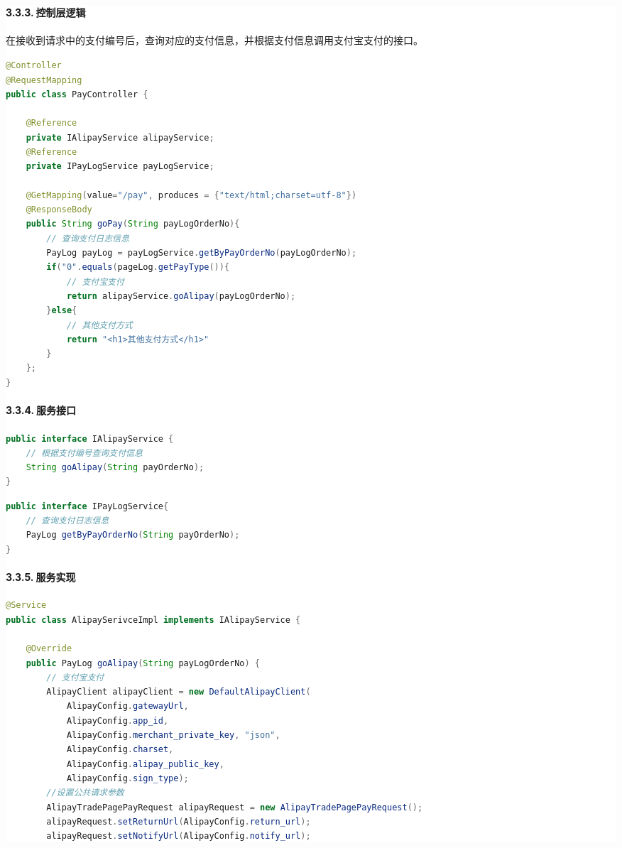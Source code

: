 #### 3.3.3. 控制层逻辑

在接收到请求中的支付编号后，查询对应的支付信息，并根据支付信息调用支付宝支付的接口。

```java
@Controller
@RequestMapping
public class PayController {

    @Reference
    private IAlipayService alipayService;
    @Reference
    private IPayLogService payLogService;

    @GetMapping(value="/pay", produces = {"text/html;charset=utf-8"})
    @ResponseBody
    public String goPay(String payLogOrderNo){
        // 查询支付日志信息
        PayLog payLog = payLogService.getByPayOrderNo(payLogOrderNo);
        if("0".equals(pageLog.getPayType()){
            // 支付宝支付
            return alipayService.goAlipay(payLogOrderNo);
        }else{
            // 其他支付方式
			return "<h1>其他支付方式</h1>"
        }
    };
}
```

#### 3.3.4. 服务接口

```java
public interface IAlipayService {
    // 根据支付编号查询支付信息
    String goAlipay(String payOrderNo);
}
```

```java
public interface IPayLogService{
    // 查询支付日志信息
    PayLog getByPayOrderNo(String payOrderNo);
}
```



#### 3.3.5. 服务实现

```java
@Service
public class AlipaySerivceImpl implements IAlipayService {
    
    @Override
    public PayLog goAlipay(String payLogOrderNo) {
        // 支付宝支付
        AlipayClient alipayClient = new DefaultAlipayClient(
            AlipayConfig.gatewayUrl,
            AlipayConfig.app_id,
            AlipayConfig.merchant_private_key, "json",
            AlipayConfig.charset,
            AlipayConfig.alipay_public_key,
            AlipayConfig.sign_type);
        //设置公共请求参数
        AlipayTradePagePayRequest alipayRequest = new AlipayTradePagePayRequest();
        alipayRequest.setReturnUrl(AlipayConfig.return_url);
        alipayRequest.setNotifyUrl(AlipayConfig.notify_url);
```